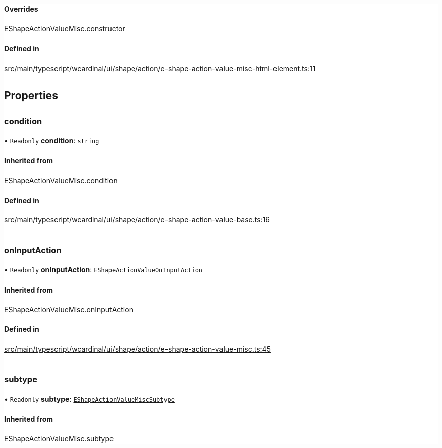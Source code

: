 #### Overrides

[EShapeActionValueMisc](EShapeActionValueMisc.md).[constructor](EShapeActionValueMisc.md#constructor)

#### Defined in

[src/main/typescript/wcardinal/ui/shape/action/e-shape-action-value-misc-html-element.ts:11](https://github.com/winter-cardinal/winter-cardinal-ui/blob/v0.310.1/src/main/typescript/wcardinal/ui/shape/action/e-shape-action-value-misc-html-element.ts#L11)

## Properties

### condition

• `Readonly` **condition**: `string`

#### Inherited from

[EShapeActionValueMisc](EShapeActionValueMisc.md).[condition](EShapeActionValueMisc.md#condition)

#### Defined in

[src/main/typescript/wcardinal/ui/shape/action/e-shape-action-value-base.ts:16](https://github.com/winter-cardinal/winter-cardinal-ui/blob/v0.310.1/src/main/typescript/wcardinal/ui/shape/action/e-shape-action-value-base.ts#L16)

___

### onInputAction

• `Readonly` **onInputAction**: [`EShapeActionValueOnInputAction`](../index.md#eshapeactionvalueoninputaction-1)

#### Inherited from

[EShapeActionValueMisc](EShapeActionValueMisc.md).[onInputAction](EShapeActionValueMisc.md#oninputaction)

#### Defined in

[src/main/typescript/wcardinal/ui/shape/action/e-shape-action-value-misc.ts:45](https://github.com/winter-cardinal/winter-cardinal-ui/blob/v0.310.1/src/main/typescript/wcardinal/ui/shape/action/e-shape-action-value-misc.ts#L45)

___

### subtype

• `Readonly` **subtype**: [`EShapeActionValueMiscSubtype`](../index.md#eshapeactionvaluemiscsubtype)

#### Inherited from

[EShapeActionValueMisc](EShapeActionValueMisc.md).[subtype](EShapeActionValueMisc.md#subtype)

